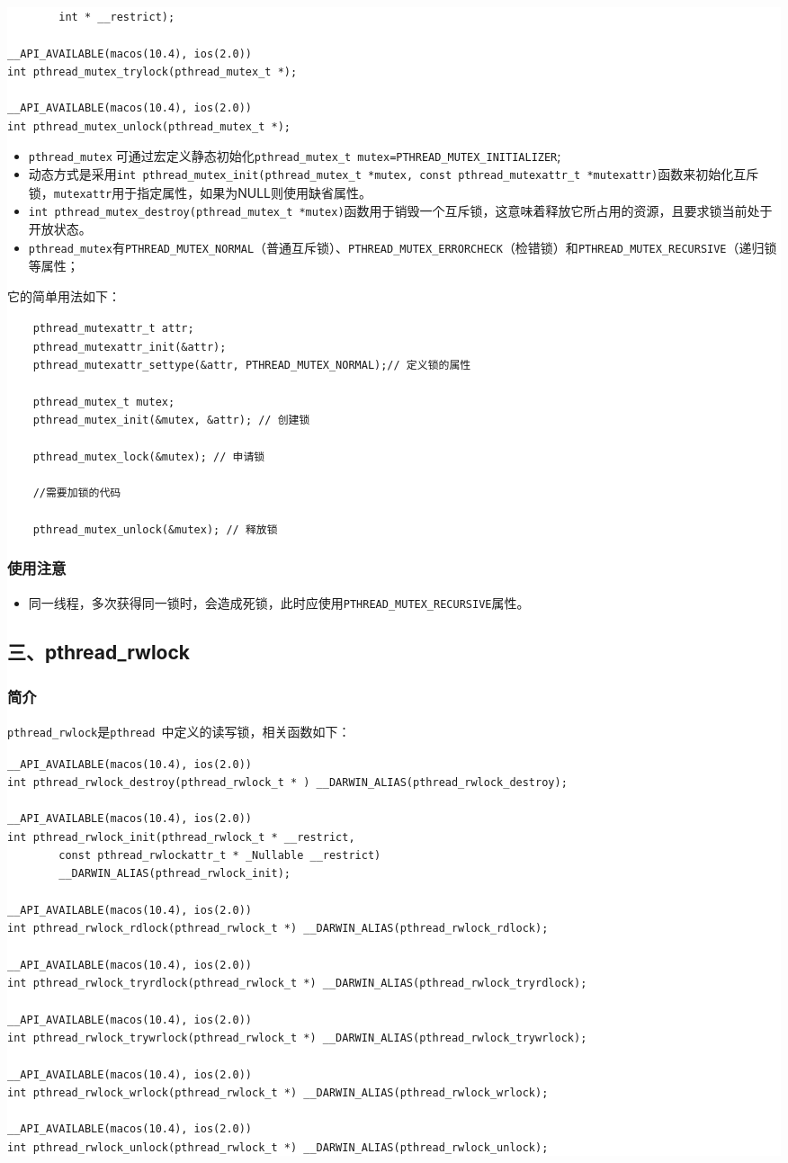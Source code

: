 ```
		int * __restrict);

__API_AVAILABLE(macos(10.4), ios(2.0))
int pthread_mutex_trylock(pthread_mutex_t *);

__API_AVAILABLE(macos(10.4), ios(2.0))
int pthread_mutex_unlock(pthread_mutex_t *);
```

- `pthread_mutex` 可通过宏定义静态初始化`pthread_mutex_t mutex=PTHREAD_MUTEX_INITIALIZER`;
- 动态方式是采用`int pthread_mutex_init(pthread_mutex_t *mutex, const pthread_mutexattr_t *mutexattr)`函数来初始化互斥锁，`mutexattr`用于指定属性，如果为NULL则使用缺省属性。
- `int pthread_mutex_destroy(pthread_mutex_t *mutex)`函数用于销毁一个互斥锁，这意味着释放它所占用的资源，且要求锁当前处于开放状态。
- `pthread_mutex`有`PTHREAD_MUTEX_NORMAL`（普通互斥锁）、`PTHREAD_MUTEX_ERRORCHECK`（检错锁）和`PTHREAD_MUTEX_RECURSIVE`（递归锁等属性；

它的简单用法如下：

```
    pthread_mutexattr_t attr;
    pthread_mutexattr_init(&attr);
    pthread_mutexattr_settype(&attr, PTHREAD_MUTEX_NORMAL);// 定义锁的属性

    pthread_mutex_t mutex;
    pthread_mutex_init(&mutex, &attr); // 创建锁

    pthread_mutex_lock(&mutex); // 申请锁
    
    //需要加锁的代码
    
    pthread_mutex_unlock(&mutex); // 释放锁
```
### 使用注意
- 同一线程，多次获得同一锁时，会造成死锁，此时应使用`PTHREAD_MUTEX_RECURSIVE`属性。

## 三、pthread_rwlock
### 简介
`pthread_rwlock`是`pthread `中定义的读写锁，相关函数如下：

```
__API_AVAILABLE(macos(10.4), ios(2.0))
int pthread_rwlock_destroy(pthread_rwlock_t * ) __DARWIN_ALIAS(pthread_rwlock_destroy);

__API_AVAILABLE(macos(10.4), ios(2.0))
int pthread_rwlock_init(pthread_rwlock_t * __restrict,
		const pthread_rwlockattr_t * _Nullable __restrict)
		__DARWIN_ALIAS(pthread_rwlock_init);

__API_AVAILABLE(macos(10.4), ios(2.0))
int pthread_rwlock_rdlock(pthread_rwlock_t *) __DARWIN_ALIAS(pthread_rwlock_rdlock);

__API_AVAILABLE(macos(10.4), ios(2.0))
int pthread_rwlock_tryrdlock(pthread_rwlock_t *) __DARWIN_ALIAS(pthread_rwlock_tryrdlock);

__API_AVAILABLE(macos(10.4), ios(2.0))
int pthread_rwlock_trywrlock(pthread_rwlock_t *) __DARWIN_ALIAS(pthread_rwlock_trywrlock);

__API_AVAILABLE(macos(10.4), ios(2.0))
int pthread_rwlock_wrlock(pthread_rwlock_t *) __DARWIN_ALIAS(pthread_rwlock_wrlock);

__API_AVAILABLE(macos(10.4), ios(2.0))
int pthread_rwlock_unlock(pthread_rwlock_t *) __DARWIN_ALIAS(pthread_rwlock_unlock);

```